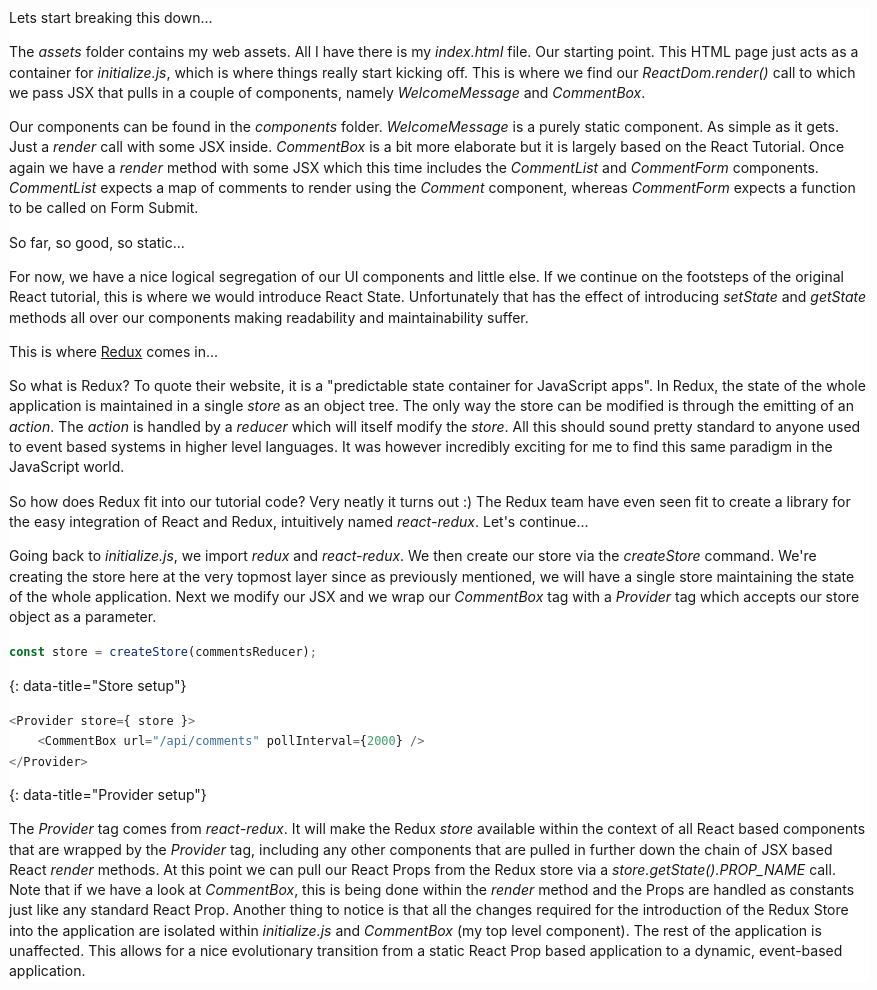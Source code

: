Lets start breaking this down...

The *assets* folder contains my web assets. All I have there is my *index.html* file. Our starting point. This HTML page just acts as a container for *initialize.js*, which is where things really start kicking off. This is where we find our *ReactDom.render()* call to which we pass JSX that pulls in a couple of components, namely *WelcomeMessage* and *CommentBox*.

Our components can be found in the *components* folder. *WelcomeMessage* is a purely static component. As simple as it gets. Just a *render* call with some JSX inside. *CommentBox* is a bit more elaborate but it is largely based on the React Tutorial. Once again we have a *render* method with some JSX which this time includes the *CommentList* and *CommentForm* components. *CommentList* expects a map of comments to render using the *Comment* component, whereas *CommentForm* expects a function to be called on Form Submit. 

So far, so good, so static...

For now, we have a nice logical segregation of our UI components and little else. If we continue on the footsteps of the original React tutorial, this is where we would introduce React State. Unfortunately that has the effect of introducing *setState* and *getState* methods all over our components making readability and maintainability suffer.

This is where [Redux](http://redux.js.org/) comes in...

So what is Redux? To quote their website, it is a "predictable state container for JavaScript apps". In Redux, the state of the whole application is maintained in a single *store* as an object tree. The only way the store can be modified is through the emitting of an *action*. The *action* is handled by a *reducer* which will itself modify the *store*. All this should sound pretty standard to anyone used to event based systems in higher level languages. It was however incredibly exciting for me to find this same paradigm in the JavaScript world.

So how does Redux fit into our tutorial code? Very neatly it turns out :) The Redux team have even seen fit to create a library for the easy integration of React and Redux, intuitively named *react-redux*. Let's continue...

Going back to *initialize.js*, we import *redux* and *react-redux*. We then create our store via the *createStore* command. We're creating the store here at the very topmost layer since as previously mentioned, we will have a single store maintaining the state of the whole application. Next we modify our JSX and we wrap our *CommentBox* tag with a *Provider* tag which accepts our store object as a parameter.

```javascript
const store = createStore(commentsReducer);
```
{: data-title="Store setup"}


```javascript
<Provider store={ store }>
	<CommentBox url="/api/comments" pollInterval={2000} />
</Provider>
```
{: data-title="Provider setup"}

The *Provider* tag comes from *react-redux*. It will make the Redux *store* available within the context of all React based components that are wrapped by the *Provider* tag, including any other components that are pulled in further down the chain of JSX based React *render* methods. At this point we can pull our React Props from the Redux store via a *store.getState().PROP_NAME* call. Note that if we have a look at *CommentBox*, this is being done within the *render* method and the Props are handled as constants just like any standard React Prop. Another thing to notice is that all the changes required for the introduction of the Redux Store into the application are isolated within *initialize.js* and *CommentBox* (my top level component). The rest of the application is unaffected. This allows for a nice evolutionary transition from a static React Prop based application to a dynamic, event-based application.
